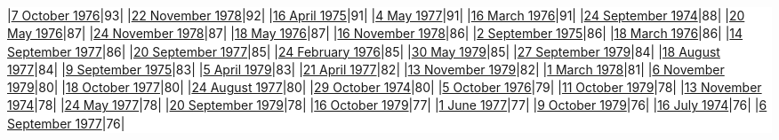 |[7 October 1976](https://historichansard.net/senate/1976/19761007_senate_30_s69/)|93|
|[22 November 1978](https://historichansard.net/senate/1978/19781122_senate_31_s79/)|92|
|[16 April 1975](https://historichansard.net/senate/1975/19750416_senate_29_s63/)|91|
|[4 May 1977](https://historichansard.net/senate/1977/19770504_senate_30_s73/)|91|
|[16 March 1976](https://historichansard.net/senate/1976/19760316_senate_30_s67/)|91|
|[24 September 1974](https://historichansard.net/senate/1974/19740924_senate_29_s61/)|88|
|[20 May 1976](https://historichansard.net/senate/1976/19760520_senate_30_s68/)|87|
|[24 November 1978](https://historichansard.net/senate/1978/19781124_senate_31_s79/)|87|
|[18 May 1976](https://historichansard.net/senate/1976/19760518_senate_30_s68/)|87|
|[16 November 1978](https://historichansard.net/senate/1978/19781116_senate_31_s79/)|86|
|[2 September 1975](https://historichansard.net/senate/1975/19750902_senate_29_s65/)|86|
|[18 March 1976](https://historichansard.net/senate/1976/19760318_senate_30_s67/)|86|
|[14 September 1977](https://historichansard.net/senate/1977/19770914_senate_30_s74/)|86|
|[20 September 1977](https://historichansard.net/senate/1977/19770920_senate_30_s74/)|85|
|[24 February 1976](https://historichansard.net/senate/1976/19760224_senate_30_s67/)|85|
|[30 May 1979](https://historichansard.net/senate/1979/19790530_senate_31_s81/)|85|
|[27 September 1979](https://historichansard.net/senate/1979/19790927_senate_31_s82/)|84|
|[18 August 1977](https://historichansard.net/senate/1977/19770818_senate_30_s74/)|84|
|[9 September 1975](https://historichansard.net/senate/1975/19750909_senate_29_s65/)|83|
|[5 April 1979](https://historichansard.net/senate/1979/19790405_senate_31_s80/)|83|
|[21 April 1977](https://historichansard.net/senate/1977/19770421_senate_30_s72/)|82|
|[13 November 1979](https://historichansard.net/senate/1979/19791113_senate_31_s83/)|82|
|[1 March 1978](https://historichansard.net/senate/1978/19780301_senate_31_s76/)|81|
|[6 November 1979](https://historichansard.net/senate/1979/19791106_senate_31_s83/)|80|
|[18 October 1977](https://historichansard.net/senate/1977/19771018_senate_30_s75/)|80|
|[24 August 1977](https://historichansard.net/senate/1977/19770824_senate_30_s74/)|80|
|[29 October 1974](https://historichansard.net/senate/1974/19741029_senate_29_s62/)|80|
|[5 October 1976](https://historichansard.net/senate/1976/19761005_senate_30_s69/)|79|
|[11 October 1979](https://historichansard.net/senate/1979/19791011_senate_31_s82/)|78|
|[13 November 1974](https://historichansard.net/senate/1974/19741113_senate_29_s62/)|78|
|[24 May 1977](https://historichansard.net/senate/1977/19770524_senate_30_s73/)|78|
|[20 September 1979](https://historichansard.net/senate/1979/19790920_senate_31_s82/)|78|
|[16 October 1979](https://historichansard.net/senate/1979/19791016_senate_31_s82/)|77|
|[1 June 1977](https://historichansard.net/senate/1977/19770601_senate_30_s73/)|77|
|[9 October 1979](https://historichansard.net/senate/1979/19791009_senate_31_s82/)|76|
|[16 July 1974](https://historichansard.net/senate/1974/19740716_senate_29_s60/)|76|
|[6 September 1977](https://historichansard.net/senate/1977/19770906_senate_30_s74/)|76|